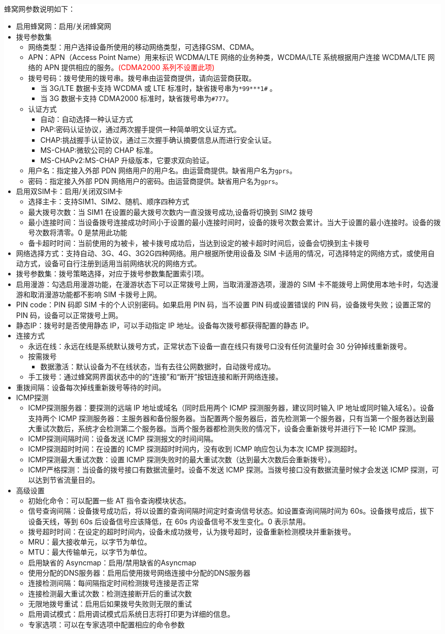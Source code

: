 蜂窝网参数说明如下： 
- 启用蜂窝网：启用/关闭蜂窝网  
- 拨号参数集  
  - 网络类型：用户选择设备所使用的移动网络类型，可选择GSM、CDMA。  
  - APN：APN（Access Point Name）用来标识 WCDMA/LTE 网络的业务种类，WCDMA/LTE 系统根据用户连接 WCDMA/LTE 网络的 APN 提供相应的服务。<font color=#FF0000>(CDMA2000 系列不设置此项)</font>   
  - 拨号号码：拨号使用的拨号串。拨号串由运营商提供，请向运营商获取。  
    - 当 3G/LTE 数据卡支持 WCDMA 或 LTE 标准时，缺省拨号串为`*99***1#` 。  
    - 当 3G 数据卡支持 CDMA2000 标准时，缺省拨号串为`#777`。  
  - 认证方式  
    - 自动：自动选择一种认证方式
    - PAP:密码认证协议，通过两次握手提供一种简单明文认证方式。  
    - CHAP:挑战握手认证协议，通过三次握手确认摘要信息从而进行安全认证。  
    - MS-CHAP:微软公司的 CHAP 标准。  
    - MS-CHAPv2:MS-CHAP 升级版本，它要求双向验证。  
  - 用户名：指定接入外部 PDN 网络用户的用户名。由运营商提供。缺省用户名为`gprs`。  
  - 密码：指定接入外部 PDN 网络用户的密码。由运营商提供。缺省用户名为`gprs`。  
- 启用双SIM卡：启用/关闭双SIM卡
  - 选择主卡：支持SIM1、SIM2、随机、顺序四种方式
  - 最大拨号次数：当 SIM1 在设置的最大拨号次数内一直没拨号成功,设备将切换到 SIM2 拨号
  - 最小连接时间：当设备拨号连接成功时间小于设置的最小连接时间时，设备的拨号次数会累计。当大于设置的最小连接时。设备的拨号次数将清零。0 是禁用此功能
  - 备卡超时时间：当前使用的为被卡，被卡拨号成功后，当达到设定的被卡超时时间后，设备会切换到主卡拨号
- 网络选择方式：支持自动、3G、4G、3G2G四种网络。用户根据所使用设备及 SIM 卡适用的情况，可选择特定的网络方式，或使用自动方式，设备可自行注册到适用当前网络状况的网络方式。  
- 拨号参数集：拨号策略选择，对应于拨号参数集配置索引项。  
- 启用漫游：勾选启用漫游功能，在漫游状态下可以正常拨号上网，当取消漫游选项，漫游的 SIM 卡不能拨号上网使用本地卡时，勾选漫游和取消漫游功能都不影响 SIM 卡拨号上网。  
- PIN code：PIN 码即 SIM 卡的个人识别密码。如果启用 PIN 码，当不设置 PIN 码或设置错误的 PIN 码，设备拨号失败；设置正常的 PIN 码，设备可以正常拨号上网。  
- 静态IP：拨号时是否使用静态 IP，可以手动指定 IP 地址。设备每次拨号都获得配置的静态 IP。  
- 连接方式   
  - 永远在线：永远在线是系统默认拨号方式，正常状态下设备一直在线只有拨号口没有任何流量时会 30 分钟掉线重新拨号。
  - 按需拨号  
    - 数据激活：默认设备为不在线状态，当有去往公网数据时，自动拨号成功。  
  - 手工拨号：通过蜂窝网界面状态中的的“连接”和“断开”按钮连接和断开网络连接。  
- 重拨间隔：设备每次掉线重新拨号等待的时间。  
- ICMP探测  
  - ICMP探测服务器：要探测的远端 IP 地址或域名（同时启用两个 ICMP 探测服务器，建议同时输入 IP 地址或同时输入域名）。设备支持两个 ICMP 探测服务器：主服务器和备份服务器。当配置两个服务器后，首先检测第一个服务器，只有当第一个服务器达到最大重试次数后，系统才会检测第二个服务器。当两个服务器都检测失败的情况下，设备会重新拨号并进行下一轮 ICMP 探测。  
  - ICMP探测间隔时间：设备发送 ICMP 探测报文的时间间隔。  
  - ICMP探测超时时间：在设置的 ICMP 探测超时时间内，没有收到 ICMP 响应包认为本次 ICMP 探测超时。  
  - ICMP探测最大重试次数：设置 ICMP 探测失败时的最大重试次数（达到最大次数后会重新拨号）。  
  - ICMP严格探测：当设备的拨号接口有数据流量时。设备不发送 ICMP 探测。当拨号接口没有数据流量时候才会发送 ICMP 探测，可以达到节省流量目的。  
- 高级设置  
  - 初始化命令：可以配置一些 AT 指令查询模块状态。  
  - 信号查询间隔：设备拨号成功后，将以设置的查询间隔时间定时查询信号状态。如设置查询间隔时间为 60s。设备拨号成后，拔下设备天线，等到 60s 后设备信号应该降低，在 60s 内设备信号不发生变化。0 表示禁用。  
  - 拨号超时时间：在设定的超时时间内，设备未成功拨号，认为拨号超时，设备重新检测模块并重新拨号。  
  - MRU：最大接收单元，以字节为单位。  
  - MTU：最大传输单元，以字节为单位。  
  - 启用缺省的 Asyncmap：启用/禁用缺省的Asyncmap
  - 使用分配的DNS服务器：启用后使用拨号网络连接中分配的DNS服务器
  - 连接检测间隔：每间隔指定时间检测拨号连接是否正常
  - 连接检测最大重试次数：检测连接断开后的重试次数
  - 无限地拨号重试：启用后如果拨号失败则无限的重试
  - 启用调试模式：启用调试模式后系统日志将打印更为详细的信息。  
  - 专家选项：可以在专家选项中配置相应的命令参数
